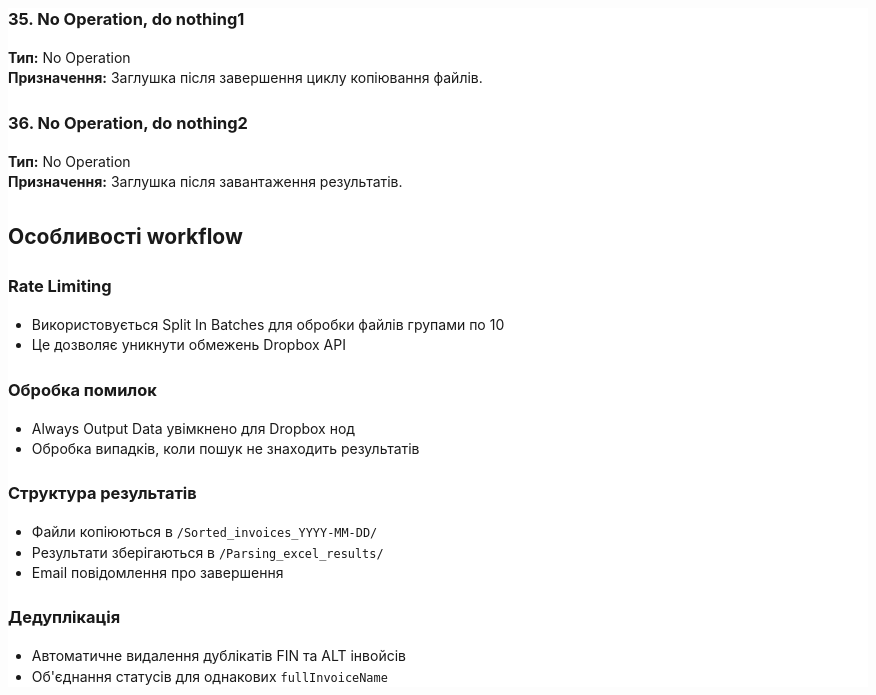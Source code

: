 ### 35. No Operation, do nothing1
**Тип:** No Operation  
**Призначення:** Заглушка після завершення циклу копіювання файлів.

### 36. No Operation, do nothing2
**Тип:** No Operation  
**Призначення:** Заглушка після завантаження результатів.

## Особливості workflow

### Rate Limiting
- Використовується Split In Batches для обробки файлів групами по 10
- Це дозволяє уникнути обмежень Dropbox API

### Обробка помилок
- Always Output Data увімкнено для Dropbox нод
- Обробка випадків, коли пошук не знаходить результатів

### Структура результатів
- Файли копіюються в `/Sorted_invoices_YYYY-MM-DD/`
- Результати зберігаються в `/Parsing_excel_results/`
- Email повідомлення про завершення

### Дедуплікація
- Автоматичне видалення дублікатів FIN та ALT інвойсів
- Об'єднання статусів для однакових `fullInvoiceName` 